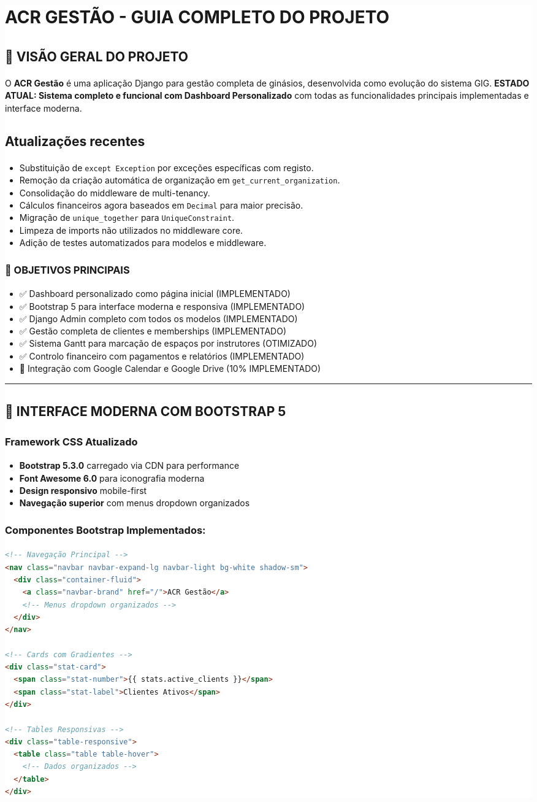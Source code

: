 # ACR GESTÃO - GUIA COMPLETO DO PROJETO

## 📖 VISÃO GERAL DO PROJETO

O **ACR Gestão** é uma aplicação Django para gestão completa de ginásios, desenvolvida como evolução do sistema GIG. **ESTADO ATUAL: Sistema completo e funcional com Dashboard Personalizado** com todas as funcionalidades principais implementadas e interface moderna.

## Atualizações recentes

- Substituição de `except Exception` por exceções específicas com registo.
- Remoção da criação automática de organização em `get_current_organization`.
- Consolidação do middleware de multi-tenancy.
- Cálculos financeiros agora baseados em `Decimal` para maior precisão.
- Migração de `unique_together` para `UniqueConstraint`.
- Limpeza de imports não utilizados no middleware core.
- Adição de testes automatizados para modelos e middleware.

### 🎯 OBJETIVOS PRINCIPAIS
- ✅ Dashboard personalizado como página inicial (IMPLEMENTADO)
- ✅ Bootstrap 5 para interface moderna e responsiva (IMPLEMENTADO)
- ✅ Django Admin completo com todos os modelos (IMPLEMENTADO)
- ✅ Gestão completa de clientes e memberships (IMPLEMENTADO)
- ✅ Sistema Gantt para marcação de espaços por instrutores (OTIMIZADO)
- ✅ Controlo financeiro com pagamentos e relatórios (IMPLEMENTADO)
- 🔄 Integração com Google Calendar e Google Drive (10% IMPLEMENTADO)

---

## 🎨 INTERFACE MODERNA COM BOOTSTRAP 5

### **Framework CSS Atualizado**
- **Bootstrap 5.3.0** carregado via CDN para performance
- **Font Awesome 6.0** para iconografia moderna
- **Design responsivo** mobile-first
- **Navegação superior** com menus dropdown organizados

### **Componentes Bootstrap Implementados:**
```html
<!-- Navegação Principal -->
<nav class="navbar navbar-expand-lg navbar-light bg-white shadow-sm">
  <div class="container-fluid">
    <a class="navbar-brand" href="/">ACR Gestão</a>
    <!-- Menus dropdown organizados -->
  </div>
</nav>

<!-- Cards com Gradientes -->
<div class="stat-card">
  <span class="stat-number">{{ stats.active_clients }}</span>
  <span class="stat-label">Clientes Ativos</span>
</div>

<!-- Tables Responsivas -->
<div class="table-responsive">
  <table class="table table-hover">
    <!-- Dados organizados -->
  </table>
</div>
```
